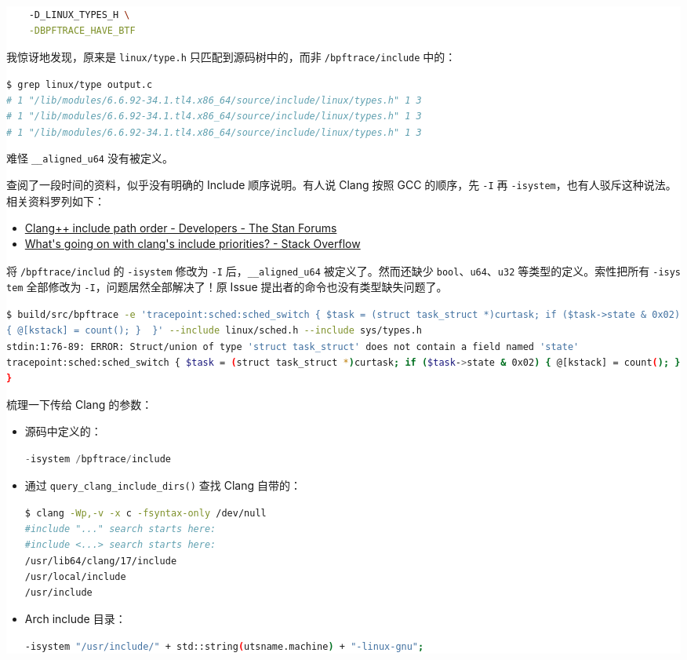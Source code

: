 ```bash
    -D_LINUX_TYPES_H \
    -DBPFTRACE_HAVE_BTF
```

我惊讶地发现，原来是 `linux/type.h` 只匹配到源码树中的，而非 `/bpftrace/include` 中的：

```bash
$ grep linux/type output.c
# 1 "/lib/modules/6.6.92-34.1.tl4.x86_64/source/include/linux/types.h" 1 3
# 1 "/lib/modules/6.6.92-34.1.tl4.x86_64/source/include/linux/types.h" 1 3
# 1 "/lib/modules/6.6.92-34.1.tl4.x86_64/source/include/linux/types.h" 1 3
```

难怪 `__aligned_u64` 没有被定义。

查阅了一段时间的资料，似乎没有明确的 Include 顺序说明。有人说 Clang 按照 GCC 的顺序，先 `-I` 再 `-isystem`，也有人驳斥这种说法。相关资料罗列如下：

- [Clang++ include path order - Developers - The Stan Forums](https://discourse.mc-stan.org/t/clang-include-path-order/2787)
- [What's going on with clang's include priorities? - Stack Overflow](https://stackoverflow.com/questions/22178946/whats-going-on-with-clangs-include-priorities)

将 `/bpftrace/includ` 的 `-isystem` 修改为 `-I` 后，`__aligned_u64` 被定义了。然而还缺少 `bool`、`u64`、`u32` 等类型的定义。索性把所有 `-isystem` 全部修改为 `-I`，问题居然全部解决了！原 Issue 提出者的命令也没有类型缺失问题了。

```bash
$ build/src/bpftrace -e 'tracepoint:sched:sched_switch { $task = (struct task_struct *)curtask; if ($task->state & 0x02) { @[kstack] = count(); }  }' --include linux/sched.h --include sys/types.h
stdin:1:76-89: ERROR: Struct/union of type 'struct task_struct' does not contain a field named 'state'
tracepoint:sched:sched_switch { $task = (struct task_struct *)curtask; if ($task->state & 0x02) { @[kstack] = count(); }  }
```

梳理一下传给 Clang 的参数：

- 源码中定义的：

    ```cpp
    -isystem /bpftrace/include
    ```

- 通过 `query_clang_include_dirs()` 查找 Clang 自带的：

    ```bash
    $ clang -Wp,-v -x c -fsyntax-only /dev/null
    #include "..." search starts here:
    #include <...> search starts here:
    /usr/lib64/clang/17/include
    /usr/local/include
    /usr/include
    ```

- Arch include 目录：

    ```bash
    -isystem "/usr/include/" + std::string(utsname.machine) + "-linux-gnu";
    ```
